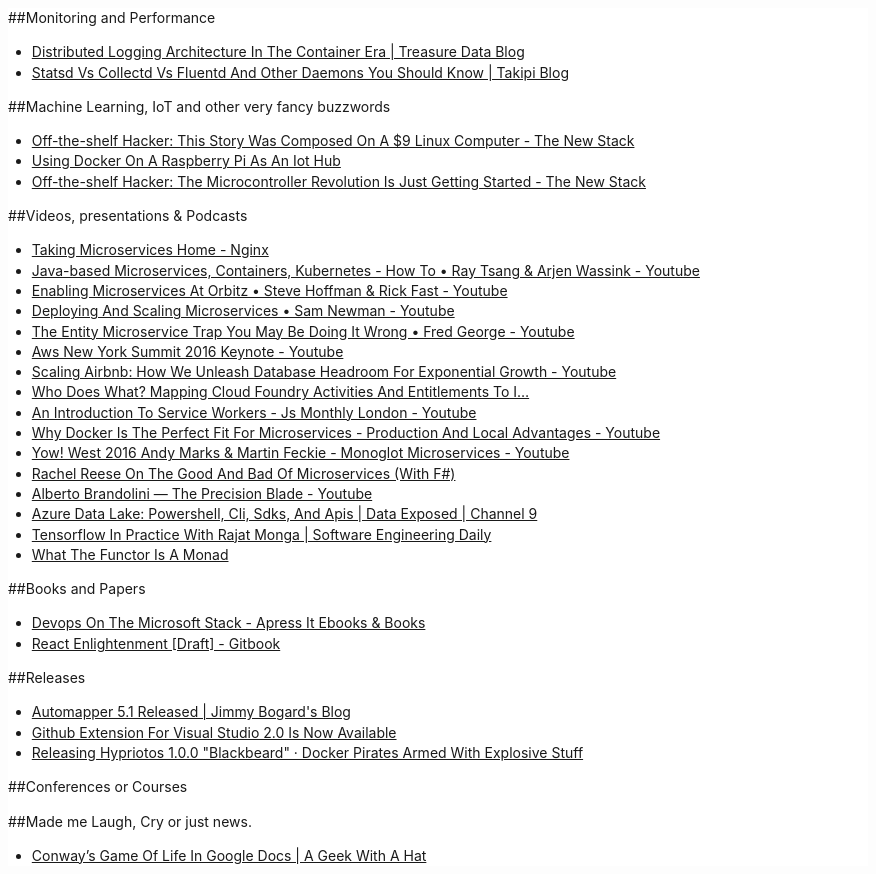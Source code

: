 ##Monitoring and Performance <a name="monitoring"></a>
* [Distributed Logging Architecture In The Container Era | Treasure Data Blog](https://blog.treasuredata.com/blog/2016/08/03/distributed-logging-architecture-in-the-container-era/)
* [Statsd Vs Collectd Vs Fluentd And Other Daemons You Should Know | Takipi Blog](http://blog.takipi.com/statsd-vs-collectd-vs-fluentd-and-other-daemons-you-should-know/)

##Machine Learning, IoT and other very fancy buzzwords <a name="iot"></a>
* [Off-the-shelf Hacker: This Story Was Composed On A $9 Linux Computer - The New Stack](http://thenewstack.io/off-shelf-hacker-eat-dog-food/)
* [Using Docker On A Raspberry Pi As An Iot Hub](https://sample.me.uk/blog/post/rpi_docker_iot)
* [Off-the-shelf Hacker: The Microcontroller Revolution Is Just Getting Started - The New Stack](http://thenewstack.io/off-shelf-hacker-microcontroller-revolution-just-getting-started/)

##Videos, presentations & Podcasts <a name="videos"></a>
* [Taking Microservices Home - Nginx](https://www.nginx.com/blog/taking-microservices-home/)
* [Java-based Microservices, Containers, Kubernetes - How To • Ray Tsang & Arjen Wassink - Youtube](https://www.youtube.com/watch?v=8qSpvRKrgHk)
* [Enabling Microservices At Orbitz • Steve Hoffman & Rick Fast - Youtube](https://www.youtube.com/watch?v=gY7JSjWDFJc)
* [Deploying And Scaling Microservices • Sam Newman - Youtube](https://www.youtube.com/watch?v=sO0RKuVhfw4)
* [The Entity Microservice Trap You May Be Doing It Wrong • Fred George - Youtube](https://www.youtube.com/watch?v=vs_XiP5Lkgg)
* [Aws New York Summit 2016 Keynote - Youtube](https://www.youtube.com/watch?v=b7yqd7z1RBQ)
* [Scaling Airbnb: How We Unleash Database Headroom For Exponential Growth - Youtube](https://www.youtube.com/watch?v=0qI_chLItUw)
* [Who Does What? Mapping Cloud Foundry Activities And Entitlements To I…](http://www.slideshare.net/Pivotal/who-does-what-mapping-cloud-foundry-activities-and-entitlements-to-it-roles)
* [An Introduction To Service Workers - Js Monthly London - Youtube](https://www.youtube.com/watch?v=EnaKD_EHG14)
* [Why Docker Is The Perfect Fit For Microservices - Production And Local Advantages - Youtube](https://www.youtube.com/watch?v=4sBF5Dg8dQ4)
* [Yow! West 2016 Andy Marks & Martin Feckie - Monoglot Microservices - Youtube](https://www.youtube.com/watch?v=FbDYQa90uZs)
* [Rachel Reese On The Good And Bad Of Microservices (With F#)](https://www.infoq.com/interviews/rachel-reese-microservices-fsharp-qcon-london-2016)
* [Alberto Brandolini — The Precision Blade - Youtube](https://www.youtube.com/watch?v=lG46Yo_9DPc&list=PLve553MhJLs4YkEnHmOjWJv0B-6WY0-JI&index=4)
* [Azure Data Lake: Powershell, Cli, Sdks, And Apis | Data Exposed | Channel 9](https://channel9.msdn.com/Shows/Data-Exposed/Azure-Data-Lake-PowerShell-CLI-SDKs-and-APIs?WT.mc_id=dlvr_twitter_ch9)
* [Tensorflow In Practice With Rajat Monga | Software Engineering Daily](http://softwareengineeringdaily.com/2016/08/18/tensorflow-in-practice-with-rajat-monga/)
* [What The Functor Is A Monad](https://realm.io/news/altconf-daniel-steinberg-what-the-functor-monad/)

##Books and Papers<a name="books"></a> 
* [Devops On The Microsoft Stack - Apress It Ebooks & Books](http://www.apress.com/9781484214473)
* [React Enlightenment [Draft] - Gitbook](https://www.gitbook.com/book/frontendmasters/react-enlightenment/details) 

##Releases <a name="releases"></a>
* [Automapper 5.1 Released | Jimmy Bogard's Blog](https://lostechies.com/jimmybogard/2016/08/17/automapper-5-1-released/)
* [Github Extension For Visual Studio 2.0 Is Now Available](https://github.com/blog/2232-github-extension-for-visual-studio-2-0-is-now-available)
* [Releasing Hypriotos 1.0.0 "Blackbeard" · Docker Pirates Armed With Explosive Stuff](http://blog.hypriot.com/post/releasing-HypriotOS-1-0/)

##Conferences or Courses<a name="conferences"></a>

##Made me Laugh, Cry or just news. <a name="news"></a>
* [Conway’s Game Of Life In Google Docs | A Geek With A Hat](https://swizec.com/blog/conways-game-of-life-in-google-docs/swizec/6931)
